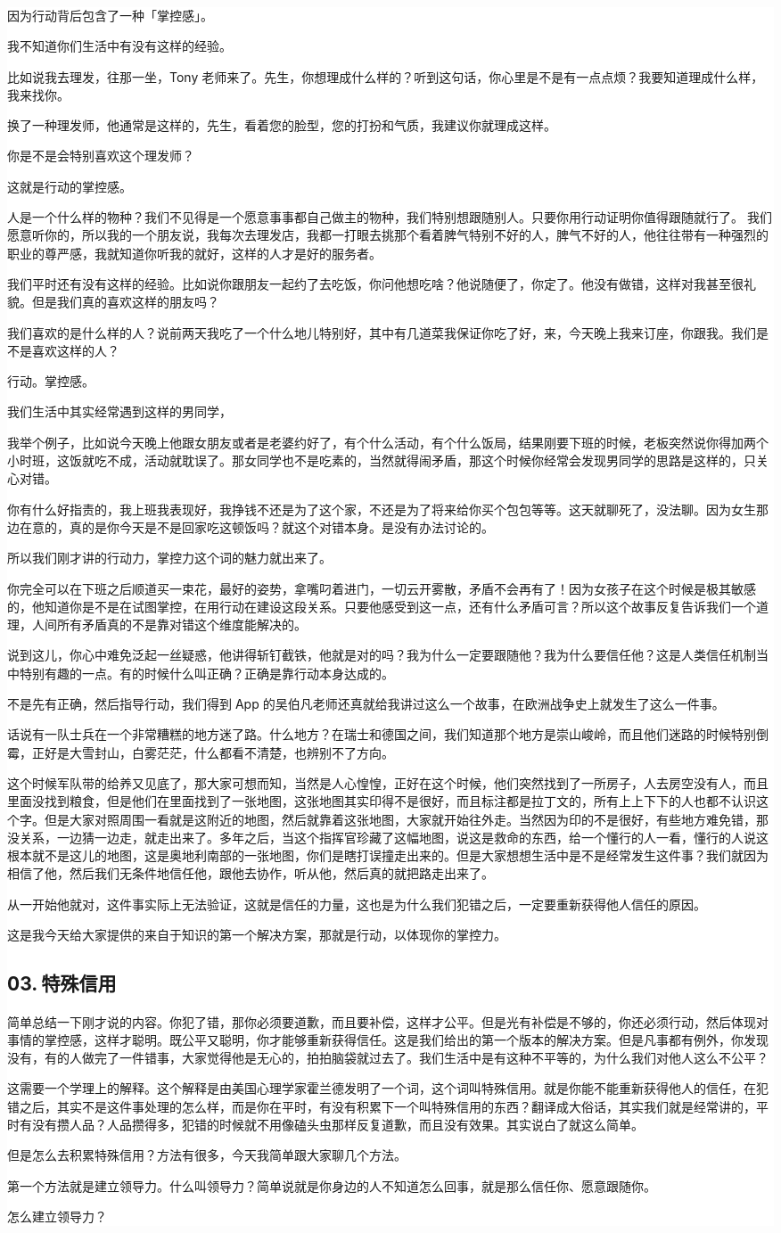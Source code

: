 因为行动背后包含了一种「掌控感」。

我不知道你们生活中有没有这样的经验。

比如说我去理发，往那一坐，Tony 老师来了。先生，你想理成什么样的？听到这句话，你心里是不是有一点点烦？我要知道理成什么样，我来找你。

换了一种理发师，他通常是这样的，先生，看着您的脸型，您的打扮和气质，我建议你就理成这样。

你是不是会特别喜欢这个理发师？

这就是行动的掌控感。

人是一个什么样的物种？我们不见得是一个愿意事事都自己做主的物种，我们特别想跟随别人。只要你用行动证明你值得跟随就行了。
我们愿意听你的，所以我的一个朋友说，我每次去理发店，我都一打眼去挑那个看着脾气特别不好的人，脾气不好的人，他往往带有一种强烈的职业的尊严感，我就知道你听我的就好，这样的人才是好的服务者。

我们平时还有没有这样的经验。比如说你跟朋友一起约了去吃饭，你问他想吃啥？他说随便了，你定了。他没有做错，这样对我甚至很礼貌。但是我们真的喜欢这样的朋友吗？

我们喜欢的是什么样的人？说前两天我吃了一个什么地儿特别好，其中有几道菜我保证你吃了好，来，今天晚上我来订座，你跟我。我们是不是喜欢这样的人？

行动。掌控感。

我们生活中其实经常遇到这样的男同学，

我举个例子，比如说今天晚上他跟女朋友或者是老婆约好了，有个什么活动，有个什么饭局，结果刚要下班的时候，老板突然说你得加两个小时班，这饭就吃不成，活动就耽误了。那女同学也不是吃素的，当然就得闹矛盾，那这个时候你经常会发现男同学的思路是这样的，只关心对错。

你有什么好指责的，我上班我表现好，我挣钱不还是为了这个家，不还是为了将来给你买个包包等等。这天就聊死了，没法聊。因为女生那边在意的，真的是你今天是不是回家吃这顿饭吗？就这个对错本身。是没有办法讨论的。

所以我们刚才讲的行动力，掌控力这个词的魅力就出来了。

你完全可以在下班之后顺道买一束花，最好的姿势，拿嘴叼着进门，一切云开雾散，矛盾不会再有了！因为女孩子在这个时候是极其敏感的，他知道你是不是在试图掌控，在用行动在建设这段关系。只要他感受到这一点，还有什么矛盾可言？所以这个故事反复告诉我们一个道理，人间所有矛盾真的不是靠对错这个维度能解决的。

说到这儿，你心中难免泛起一丝疑惑，他讲得斩钉截铁，他就是对的吗？我为什么一定要跟随他？我为什么要信任他？这是人类信任机制当中特别有趣的一点。有的时候什么叫正确？正确是靠行动本身达成的。

不是先有正确，然后指导行动，我们得到 App 的吴伯凡老师还真就给我讲过这么一个故事，在欧洲战争史上就发生了这么一件事。

话说有一队士兵在一个非常糟糕的地方迷了路。什么地方？在瑞士和德国之间，我们知道那个地方是崇山峻岭，而且他们迷路的时候特别倒霉，正好是大雪封山，白雾茫茫，什么都看不清楚，也辨别不了方向。

这个时候军队带的给养又见底了，那大家可想而知，当然是人心惶惶，正好在这个时候，他们突然找到了一所房子，人去房空没有人，而且里面没找到粮食，但是他们在里面找到了一张地图，这张地图其实印得不是很好，而且标注都是拉丁文的，所有上上下下的人也都不认识这个字。但是大家对照周围一看就是这附近的地图，然后就靠着这张地图，大家就开始往外走。当然因为印的不是很好，有些地方难免错，那没关系，一边猜一边走，就走出来了。多年之后，当这个指挥官珍藏了这幅地图，说这是救命的东西，给一个懂行的人一看，懂行的人说这根本就不是这儿的地图，这是奥地利南部的一张地图，你们是瞎打误撞走出来的。但是大家想想生活中是不是经常发生这件事？我们就因为相信了他，然后我们无条件地信任他，跟他去协作，听从他，然后真的就把路走出来了。

从一开始他就对，这件事实际上无法验证，这就是信任的力量，这也是为什么我们犯错之后，一定要重新获得他人信任的原因。

这是我今天给大家提供的来自于知识的第一个解决方案，那就是行动，以体现你的掌控力。

## 03. 特殊信用

简单总结一下刚才说的内容。你犯了错，那你必须要道歉，而且要补偿，这样才公平。但是光有补偿是不够的，你还必须行动，然后体现对事情的掌控感，这样才聪明。既公平又聪明，你才能够重新获得信任。这是我们给出的第一个版本的解决方案。但是凡事都有例外，你发现没有，有的人做完了一件错事，大家觉得他是无心的，拍拍脑袋就过去了。我们生活中是有这种不平等的，为什么我们对他人这么不公平？

这需要一个学理上的解释。这个解释是由美国心理学家霍兰德发明了一个词，这个词叫特殊信用。就是你能不能重新获得他人的信任，在犯错之后，其实不是这件事处理的怎么样，而是你在平时，有没有积累下一个叫特殊信用的东西？翻译成大俗话，其实我们就是经常讲的，平时有没有攒人品？人品攒得多，犯错的时候就不用像磕头虫那样反复道歉，而且没有效果。其实说白了就这么简单。

但是怎么去积累特殊信用？方法有很多，今天我简单跟大家聊几个方法。

第一个方法就是建立领导力。什么叫领导力？简单说就是你身边的人不知道怎么回事，就是那么信任你、愿意跟随你。

怎么建立领导力？ 
